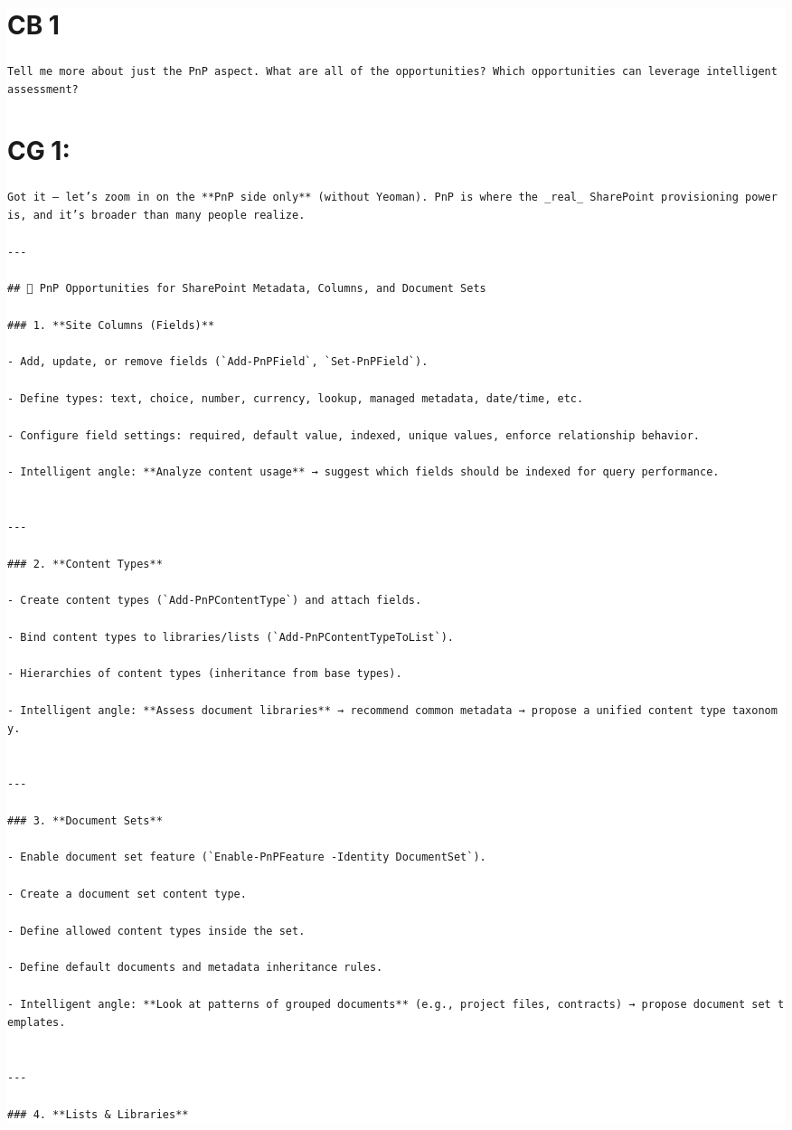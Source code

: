 # CB 1
```
Tell me more about just the PnP aspect. What are all of the opportunities? Which opportunities can leverage intelligent assessment?
```

# CG 1:

```
Got it — let’s zoom in on the **PnP side only** (without Yeoman). PnP is where the _real_ SharePoint provisioning power is, and it’s broader than many people realize.

---

## 🔑 PnP Opportunities for SharePoint Metadata, Columns, and Document Sets

### 1. **Site Columns (Fields)**

- Add, update, or remove fields (`Add-PnPField`, `Set-PnPField`).
    
- Define types: text, choice, number, currency, lookup, managed metadata, date/time, etc.
    
- Configure field settings: required, default value, indexed, unique values, enforce relationship behavior.
    
- Intelligent angle: **Analyze content usage** → suggest which fields should be indexed for query performance.
    

---

### 2. **Content Types**

- Create content types (`Add-PnPContentType`) and attach fields.
    
- Bind content types to libraries/lists (`Add-PnPContentTypeToList`).
    
- Hierarchies of content types (inheritance from base types).
    
- Intelligent angle: **Assess document libraries** → recommend common metadata → propose a unified content type taxonomy.
    

---

### 3. **Document Sets**

- Enable document set feature (`Enable-PnPFeature -Identity DocumentSet`).
    
- Create a document set content type.
    
- Define allowed content types inside the set.
    
- Define default documents and metadata inheritance rules.
    
- Intelligent angle: **Look at patterns of grouped documents** (e.g., project files, contracts) → propose document set templates.
    

---

### 4. **Lists & Libraries**
```